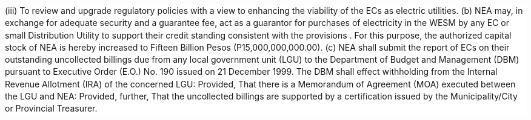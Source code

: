 (iii) To review and upgrade regulatory policies with a view to
enhancing the viability of the ECs as electric utilities.
(b) NEA may, in exchange for adequate security and a guarantee fee, act
as a guarantor for purchases of electricity in the WESM by any EC or
small Distribution Utility to support their credit standing consistent
with the provisions . For this purpose, the authorized
capital stock of NEA is hereby increased to Fifteen Billion Pesos
(P15,000,000,000.00).
(c) NEA shall submit the report of ECs on their outstanding uncollected
billings due from any local government unit (LGU) to the Department
of Budget and Management (DBM) pursuant to Executive Order (E.O.)
No. 190 issued on 21 December 1999. The DBM shall effect
withholding from the Internal Revenue Allotment (IRA) of the
concerned LGU: Provided, That there is a Memorandum of Agreement
(MOA) executed between the LGU and NEA: Provided, further, That the
uncollected billings are supported by a certification issued by the
Municipality/City or Provincial Treasurer.


